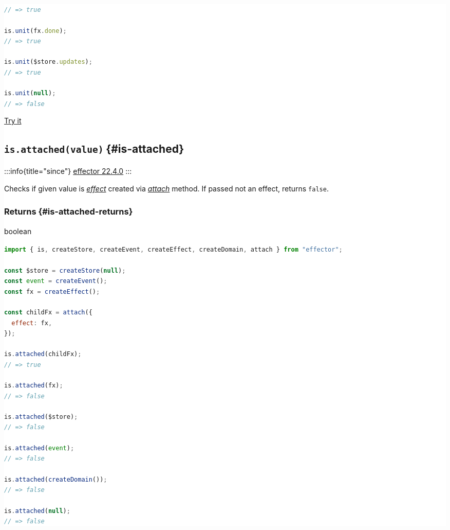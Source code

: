 ```js
// => true

is.unit(fx.done);
// => true

is.unit($store.updates);
// => true

is.unit(null);
// => false
```

[Try it](https://share.effector.dev/iOpDvweB)

## `is.attached(value)` {#is-attached}

:::info{title="since"}
[effector 22.4.0](https://changelog.effector.dev/#effector-22-4-0)
:::

Checks if given value is [_effect_](/en/api/effector/Effect) created via [_attach_](/en/api/effector/attach) method.
If passed not an effect, returns `false`.

### Returns {#is-attached-returns}

boolean

```js
import { is, createStore, createEvent, createEffect, createDomain, attach } from "effector";

const $store = createStore(null);
const event = createEvent();
const fx = createEffect();

const childFx = attach({
  effect: fx,
});

is.attached(childFx);
// => true

is.attached(fx);
// => false

is.attached($store);
// => false

is.attached(event);
// => false

is.attached(createDomain());
// => false

is.attached(null);
// => false
```
